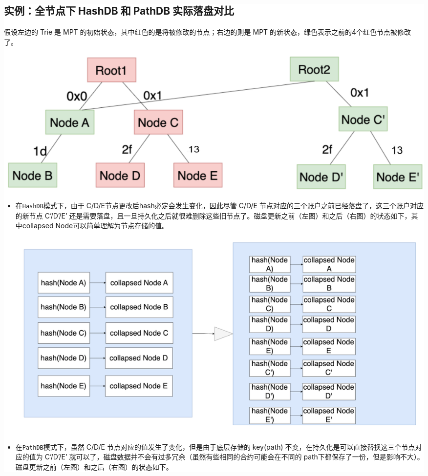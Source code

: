 ## 实例：全节点下 HashDB 和 PathDB 实际落盘对比

假设左边的 Trie 是 MPT 的初始状态，其中红色的是将被修改的节点；右边的则是 MPT 的新状态，绿色表示之前的4个红色节点被修改了。

![存储架构图2](Geth源码系列：存储设计及实现/image1.png)

- 在`HashDB`模式下，由于 C/D/E节点更改后hash必定会发生变化，因此尽管 C/D/E 节点对应的三个账户之前已经落盘了，这三个账户对应的新节点 C’/D’/E’ 还是需要落盘，且一旦持久化之后就很难删除这些旧节点了。磁盘更新之前（左图）和之后（右图）的状态如下，其中collapsed Node可以简单理解为节点存储的值。

![存储架构图3](Geth源码系列：存储设计及实现/image2.png)

- 在`PathDB`模式下，虽然 C/D/E 节点对应的值发生了变化，但是由于底层存储的 key(path) 不变，在持久化是可以直接替换这三个节点对应的值为 C’/D’/E’ 就可以了，磁盘数据并不会有过多冗余（虽然有些相同的合约可能会在不同的 path下都保存了一份，但是影响不大）。磁盘更新之前（左图）和之后（右图）的状态如下。
